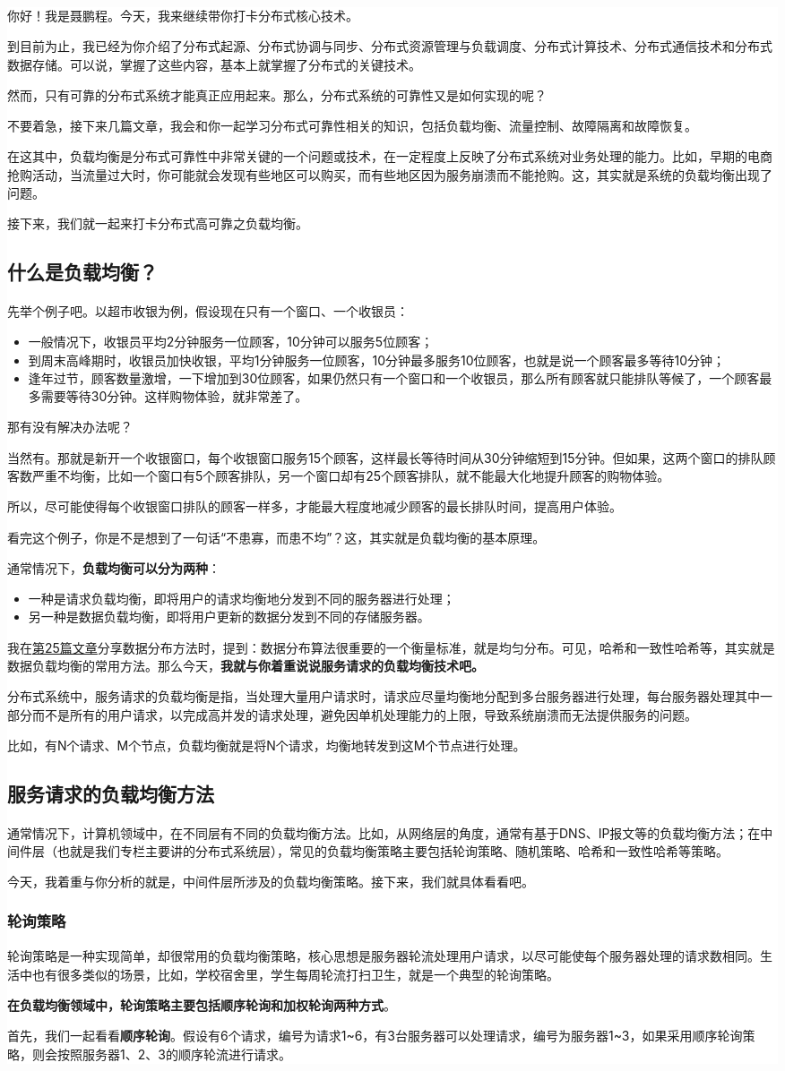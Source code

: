 你好！我是聂鹏程。今天，我来继续带你打卡分布式核心技术。

到目前为止，我已经为你介绍了分布式起源、分布式协调与同步、分布式资源管理与负载调度、分布式计算技术、分布式通信技术和分布式数据存储。可以说，掌握了这些内容，基本上就掌握了分布式的关键技术。

然而，只有可靠的分布式系统才能真正应用起来。那么，分布式系统的可靠性又是如何实现的呢？

不要着急，接下来几篇文章，我会和你一起学习分布式可靠性相关的知识，包括负载均衡、流量控制、故障隔离和故障恢复。

在这其中，负载均衡是分布式可靠性中非常关键的一个问题或技术，在一定程度上反映了分布式系统对业务处理的能力。比如，早期的电商抢购活动，当流量过大时，你可能就会发现有些地区可以购买，而有些地区因为服务崩溃而不能抢购。这，其实就是系统的负载均衡出现了问题。

接下来，我们就一起来打卡分布式高可靠之负载均衡。

## 什么是负载均衡？

先举个例子吧。以超市收银为例，假设现在只有一个窗口、一个收银员：

- 一般情况下，收银员平均2分钟服务一位顾客，10分钟可以服务5位顾客；
- 到周末高峰期时，收银员加快收银，平均1分钟服务一位顾客，10分钟最多服务10位顾客，也就是说一个顾客最多等待10分钟；
- 逢年过节，顾客数量激增，一下增加到30位顾客，如果仍然只有一个窗口和一个收银员，那么所有顾客就只能排队等候了，一个顾客最多需要等待30分钟。这样购物体验，就非常差了。

那有没有解决办法呢？

当然有。那就是新开一个收银窗口，每个收银窗口服务15个顾客，这样最长等待时间从30分钟缩短到15分钟。但如果，这两个窗口的排队顾客数严重不均衡，比如一个窗口有5个顾客排队，另一个窗口却有25个顾客排队，就不能最大化地提升顾客的购物体验。

所以，尽可能使得每个收银窗口排队的顾客一样多，才能最大程度地减少顾客的最长排队时间，提高用户体验。

看完这个例子，你是不是想到了一句话“不患寡，而患不均”？这，其实就是负载均衡的基本原理。

通常情况下，**负载均衡可以分为两种**：

- 一种是请求负载均衡，即将用户的请求均衡地分发到不同的服务器进行处理；
- 另一种是数据负载均衡，即将用户更新的数据分发到不同的存储服务器。

我在[第25篇文章](https://time.geekbang.org/column/article/168940)分享数据分布方法时，提到：数据分布算法很重要的一个衡量标准，就是均匀分布。可见，哈希和一致性哈希等，其实就是数据负载均衡的常用方法。那么今天，**我就与你着重说说服务请求的负载均衡技术吧。**

分布式系统中，服务请求的负载均衡是指，当处理大量用户请求时，请求应尽量均衡地分配到多台服务器进行处理，每台服务器处理其中一部分而不是所有的用户请求，以完成高并发的请求处理，避免因单机处理能力的上限，导致系统崩溃而无法提供服务的问题。

比如，有N个请求、M个节点，负载均衡就是将N个请求，均衡地转发到这M个节点进行处理。

## 服务请求的负载均衡方法

通常情况下，计算机领域中，在不同层有不同的负载均衡方法。比如，从网络层的角度，通常有基于DNS、IP报文等的负载均衡方法；在中间件层（也就是我们专栏主要讲的分布式系统层），常见的负载均衡策略主要包括轮询策略、随机策略、哈希和一致性哈希等策略。

今天，我着重与你分析的就是，中间件层所涉及的负载均衡策略。接下来，我们就具体看看吧。

### 轮询策略

轮询策略是一种实现简单，却很常用的负载均衡策略，核心思想是服务器轮流处理用户请求，以尽可能使每个服务器处理的请求数相同。生活中也有很多类似的场景，比如，学校宿舍里，学生每周轮流打扫卫生，就是一个典型的轮询策略。

**在负载均衡领域中，轮询策略主要包括顺序轮询和加权轮询两种方式**。

首先，我们一起看看**顺序轮询**。假设有6个请求，编号为请求1~6，有3台服务器可以处理请求，编号为服务器1~3，如果采用顺序轮询策略，则会按照服务器1、2、3的顺序轮流进行请求。

